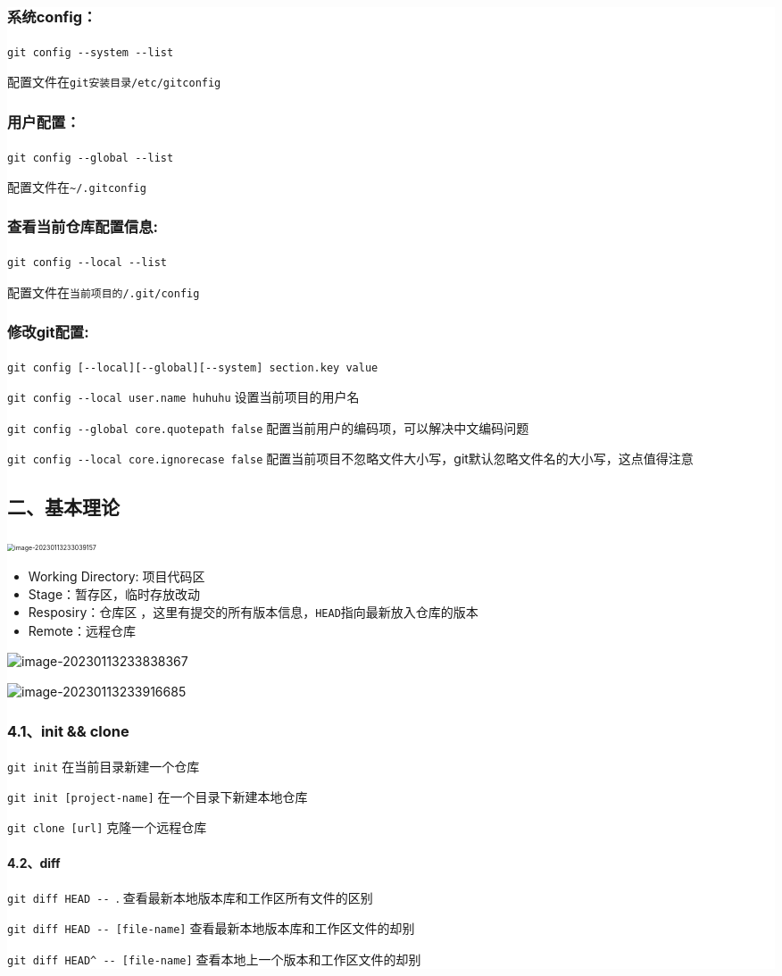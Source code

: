 ### 系统config：

```shell
git config --system --list
```

配置文件在`git安装目录/etc/gitconfig`

### 用户配置：

```shell
git config --global --list
```

配置文件在`~/.gitconfig`

### 查看当前仓库配置信息:

```shell
git config --local --list
```

配置文件在`当前项目的/.git/config`

### 修改git配置:

```git config [--local][--global][--system] section.key value```

```git config --local user.name huhuhu``` 设置当前项目的用户名

```git config --global core.quotepath false``` 配置当前用户的编码项，可以解决中文编码问题

```git config --local core.ignorecase false``` 配置当前项目不忽略文件大小写，git默认忽略文件名的大小写，这点值得注意

## 二、基本理论

<img src="git_learn.assets/image-20230113233039157.png" alt="image-20230113233039157" style="zoom:50%;" />

* Working Directory: 项目代码区
* Stage：暂存区，临时存放改动
* Resposiry：仓库区 ，这里有提交的所有版本信息，```HEAD```指向最新放入仓库的版本
* Remote：远程仓库

![image-20230113233838367](git_learn.assets/image-20230113233838367.png)

![image-20230113233916685](git_learn.assets/image-20230113233916685.png)





### 4.1、init && clone

`git init` 在当前目录新建一个仓库

`git init [project-name]` 在一个目录下新建本地仓库

`git clone [url]` 克隆一个远程仓库

#### 4.2、diff

```git diff HEAD -- ```. 查看最新本地版本库和工作区所有文件的区别

```git diff HEAD -- [file-name]``` 查看最新本地版本库和工作区文件的却别

```git diff HEAD^ -- [file-name]``` 查看本地上一个版本和工作区文件的却别

```